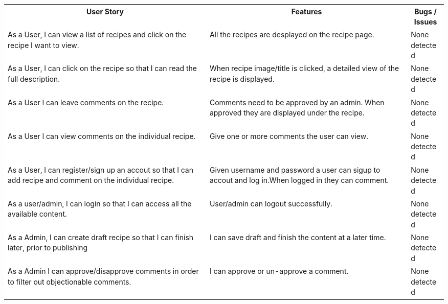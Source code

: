 <table>

  <tr>
    <th>User Story</th>
    <th>Features</th>
    <th>Bugs / Issues</th>
  </tr>

  <tr>
    <td>As a User, I can view a list of recipes and click on the recipe I want to view. </td>
    <td>All the recipes are desplayed on the recipe page.</td>
    <td>None detected</td>
    </tr>

  <tr>
    <td>As a User, I can click on the recipe so that I can read the full description.</td>
    <td>When recipe image/title is clicked, a detailed view of the recipe is displayed.</td>
    <td>None detected</td>
  </tr>

  <tr>
    <td>As a User I can leave comments on the recipe.</td>
    <td>Comments need to be approved by an admin. When approved they are displayed under the recipe.</td>
    <td>None detected</td>
  </tr>

  <tr>
    <td>As a User I can view comments on the individual recipe.</td>
    <td>Give one or more comments the user can view.</td>
    <td>None detected</td>
  </tr>

  <tr>
    <td>As a User, I can register/sign up an accout so that I can add recipe and comment on the individual recipe.</td>
    <td>Given username and password a user can sigup to accout and log in.When logged in they can comment. </td>
    <td>None detected</td>
  </tr>
  
  <tr>
    <td>As a user/admin, I can login so that I can access all the available content.</td>
    <td>User/admin can logout successfully.</td>
    <td>None detected</td>
  </tr>

  <tr>
    <td>As a Admin, I can create draft recipe so that I can finish later, prior to publishing</td>
    <td>I can save draft and finish the content at a later time.</td>
    <td>None detected</td>
  </tr>

  <tr>
    <td>As a Admin I can approve/disapprove comments in order to filter out objectionable comments.</td>
    <td>I can approve or un-approve a comment.</td>
    <td>None detected</td>
  </tr>

